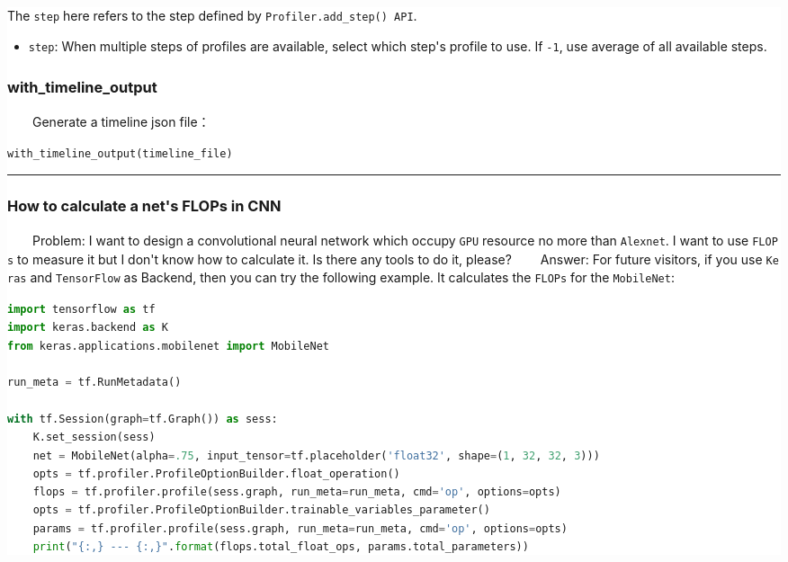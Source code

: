 The `step` here refers to the step defined by `Profiler.add_step() API`.

- `step`: When multiple steps of profiles are available, select which step's profile to use. If `-1`, use average of all available steps.

### with_timeline_output

&emsp;&emsp;Generate a timeline json file：

``` python
with_timeline_output(timeline_file)
```

---

### How to calculate a net's FLOPs in CNN

&emsp;&emsp;Problem: I want to design a convolutional neural network which occupy `GPU` resource no more than `Alexnet`. I want to use `FLOPs` to measure it but I don't know how to calculate it. Is there any tools to do it, please?
&emsp;&emsp;Answer: For future visitors, if you use `Keras` and `TensorFlow` as Backend, then you can try the following example. It calculates the `FLOPs` for the `MobileNet`:

``` python
import tensorflow as tf
import keras.backend as K
from keras.applications.mobilenet import MobileNet
​
run_meta = tf.RunMetadata()

with tf.Session(graph=tf.Graph()) as sess:
    K.set_session(sess)
    net = MobileNet(alpha=.75, input_tensor=tf.placeholder('float32', shape=(1, 32, 32, 3)))
    opts = tf.profiler.ProfileOptionBuilder.float_operation()
    flops = tf.profiler.profile(sess.graph, run_meta=run_meta, cmd='op', options=opts)
    opts = tf.profiler.ProfileOptionBuilder.trainable_variables_parameter()
    params = tf.profiler.profile(sess.graph, run_meta=run_meta, cmd='op', options=opts)
    print("{:,} --- {:,}".format(flops.total_float_ops, params.total_parameters))
```